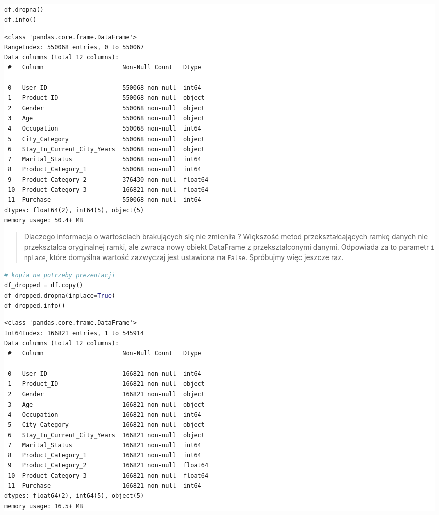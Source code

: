 


```python
df.dropna()
df.info()
```

    <class 'pandas.core.frame.DataFrame'>
    RangeIndex: 550068 entries, 0 to 550067
    Data columns (total 12 columns):
     #   Column                      Non-Null Count   Dtype  
    ---  ------                      --------------   -----  
     0   User_ID                     550068 non-null  int64  
     1   Product_ID                  550068 non-null  object 
     2   Gender                      550068 non-null  object 
     3   Age                         550068 non-null  object 
     4   Occupation                  550068 non-null  int64  
     5   City_Category               550068 non-null  object 
     6   Stay_In_Current_City_Years  550068 non-null  object 
     7   Marital_Status              550068 non-null  int64  
     8   Product_Category_1          550068 non-null  int64  
     9   Product_Category_2          376430 non-null  float64
     10  Product_Category_3          166821 non-null  float64
     11  Purchase                    550068 non-null  int64  
    dtypes: float64(2), int64(5), object(5)
    memory usage: 50.4+ MB
    

>Dlaczego informacja o wartościach brakujących się nie zmieniła ? Większość metod przekształcających ramkę danych nie przekształca oryginalnej ramki, ale zwraca nowy obiekt DataFrame z przekształconymi danymi. Odpowiada za to parametr `inplace`, które domyślna wartość zazwyczaj jest ustawiona na `False`. Spróbujmy więc jeszcze raz.


```python
# kopia na potrzeby prezentacji
df_dropped = df.copy()
df_dropped.dropna(inplace=True)
df_dropped.info()
```

    <class 'pandas.core.frame.DataFrame'>
    Int64Index: 166821 entries, 1 to 545914
    Data columns (total 12 columns):
     #   Column                      Non-Null Count   Dtype  
    ---  ------                      --------------   -----  
     0   User_ID                     166821 non-null  int64  
     1   Product_ID                  166821 non-null  object 
     2   Gender                      166821 non-null  object 
     3   Age                         166821 non-null  object 
     4   Occupation                  166821 non-null  int64  
     5   City_Category               166821 non-null  object 
     6   Stay_In_Current_City_Years  166821 non-null  object 
     7   Marital_Status              166821 non-null  int64  
     8   Product_Category_1          166821 non-null  int64  
     9   Product_Category_2          166821 non-null  float64
     10  Product_Category_3          166821 non-null  float64
     11  Purchase                    166821 non-null  int64  
    dtypes: float64(2), int64(5), object(5)
    memory usage: 16.5+ MB
    
